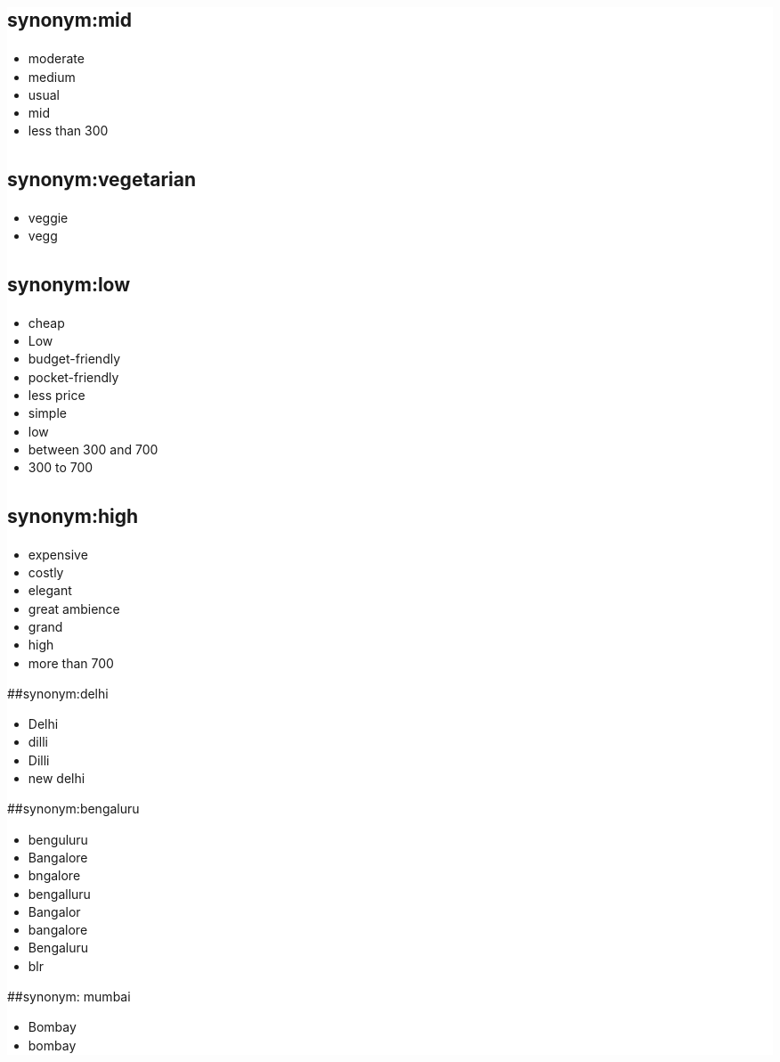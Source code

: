 ## synonym:mid
- moderate
- medium
- usual
- mid
- less than 300

## synonym:vegetarian
- veggie
- vegg


## synonym:low
- cheap
- Low
- budget-friendly
- pocket-friendly
- less price
- simple
- low
- between 300 and 700
- 300 to 700

## synonym:high
- expensive
- costly
- elegant
- great ambience
- grand
- high
- more than 700

##synonym:delhi
- Delhi
- dilli
- Dilli
- new delhi

##synonym:bengaluru
- benguluru
- Bangalore
- bngalore
- bengalluru
- Bangalor
- bangalore
- Bengaluru
- blr
    
##synonym: mumbai
- Bombay
- bombay
